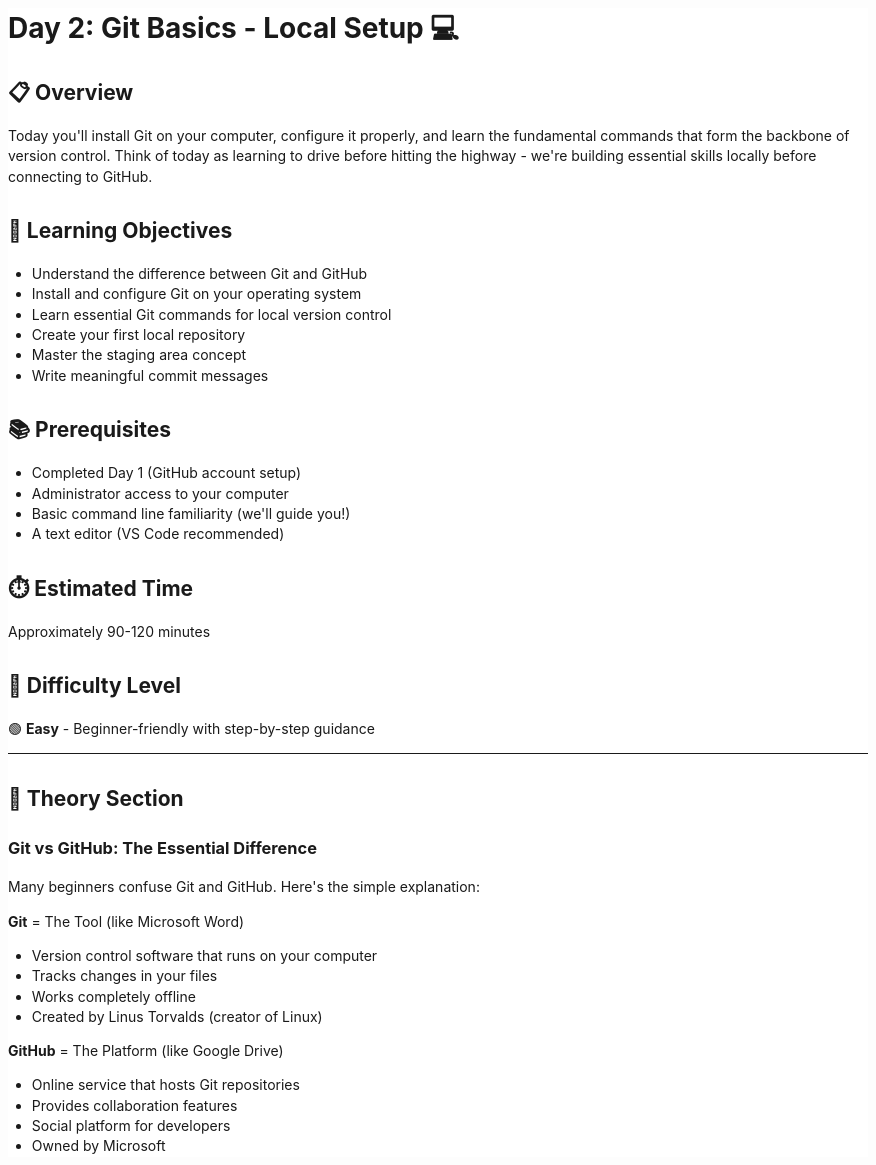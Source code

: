 # Day 2: Git Basics - Local Setup 💻

## 📋 Overview

Today you'll install Git on your computer, configure it properly, and learn the fundamental commands that form the backbone of version control. Think of today as learning to drive before hitting the highway - we're building essential skills locally before connecting to GitHub.

## 🎯 Learning Objectives

- Understand the difference between Git and GitHub
- Install and configure Git on your operating system
- Learn essential Git commands for local version control
- Create your first local repository
- Master the staging area concept
- Write meaningful commit messages

## 📚 Prerequisites

- Completed Day 1 (GitHub account setup)
- Administrator access to your computer
- Basic command line familiarity (we'll guide you!)
- A text editor (VS Code recommended)

## ⏱️ Estimated Time

Approximately 90-120 minutes

## 🧭 Difficulty Level

🟢 **Easy** - Beginner-friendly with step-by-step guidance

---

## 📖 Theory Section

### Git vs GitHub: The Essential Difference

Many beginners confuse Git and GitHub. Here's the simple explanation:

**Git** = The Tool (like Microsoft Word)
- Version control software that runs on your computer
- Tracks changes in your files
- Works completely offline
- Created by Linus Torvalds (creator of Linux)

**GitHub** = The Platform (like Google Drive)
- Online service that hosts Git repositories
- Provides collaboration features
- Social platform for developers
- Owned by Microsoft

